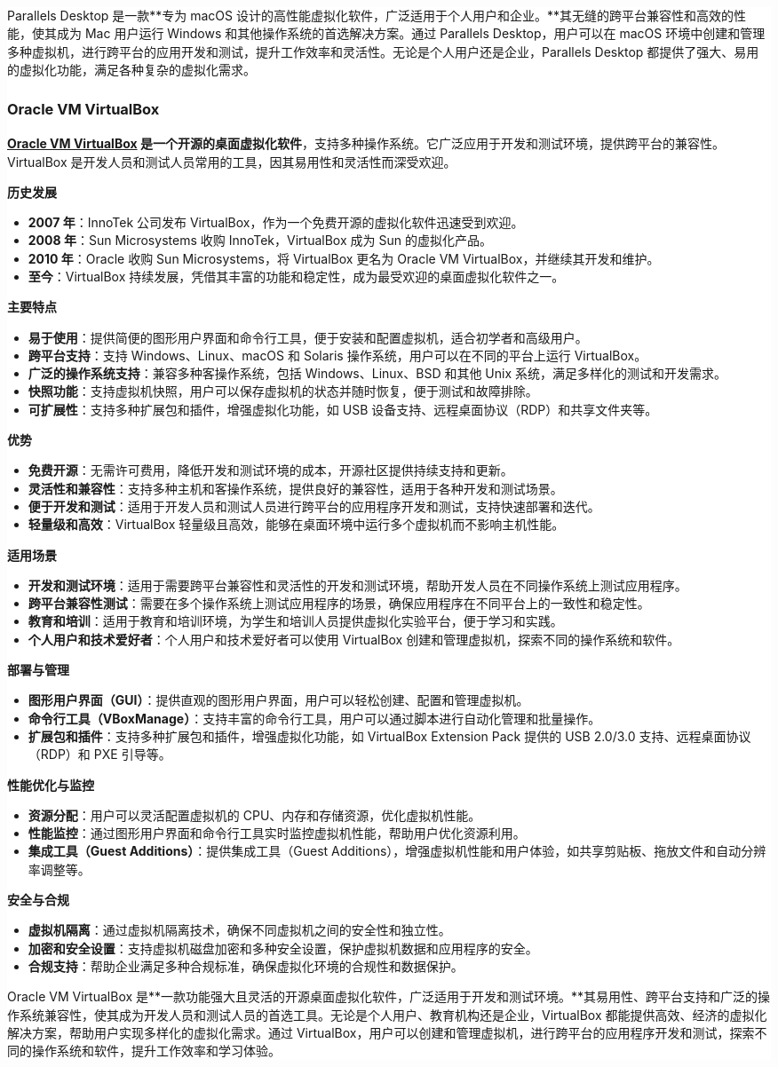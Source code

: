 Parallels Desktop 是一款**专为 macOS 设计的高性能虚拟化软件，广泛适用于个人用户和企业。**其无缝的跨平台兼容性和高效的性能，使其成为 Mac 用户运行 Windows 和其他操作系统的首选解决方案。通过 Parallels Desktop，用户可以在 macOS 环境中创建和管理多种虚拟机，进行跨平台的应用开发和测试，提升工作效率和灵活性。无论是个人用户还是企业，Parallels Desktop 都提供了强大、易用的虚拟化功能，满足各种复杂的虚拟化需求。

### Oracle VM VirtualBox

**[Oracle VM VirtualBox](https://www.virtualbox.org/) 是一个开源的桌面虚拟化软件**，支持多种操作系统。它广泛应用于开发和测试环境，提供跨平台的兼容性。VirtualBox 是开发人员和测试人员常用的工具，因其易用性和灵活性而深受欢迎。

**历史发展**

- **2007 年**：InnoTek 公司发布 VirtualBox，作为一个免费开源的虚拟化软件迅速受到欢迎。
- **2008 年**：Sun Microsystems 收购 InnoTek，VirtualBox 成为 Sun 的虚拟化产品。
- **2010 年**：Oracle 收购 Sun Microsystems，将 VirtualBox 更名为 Oracle VM VirtualBox，并继续其开发和维护。
- **至今**：VirtualBox 持续发展，凭借其丰富的功能和稳定性，成为最受欢迎的桌面虚拟化软件之一。

**主要特点**

- **易于使用**：提供简便的图形用户界面和命令行工具，便于安装和配置虚拟机，适合初学者和高级用户。
- **跨平台支持**：支持 Windows、Linux、macOS 和 Solaris 操作系统，用户可以在不同的平台上运行 VirtualBox。
- **广泛的操作系统支持**：兼容多种客操作系统，包括 Windows、Linux、BSD 和其他 Unix 系统，满足多样化的测试和开发需求。
- **快照功能**：支持虚拟机快照，用户可以保存虚拟机的状态并随时恢复，便于测试和故障排除。
- **可扩展性**：支持多种扩展包和插件，增强虚拟化功能，如 USB 设备支持、远程桌面协议（RDP）和共享文件夹等。

**优势**

- **免费开源**：无需许可费用，降低开发和测试环境的成本，开源社区提供持续支持和更新。
- **灵活性和兼容性**：支持多种主机和客操作系统，提供良好的兼容性，适用于各种开发和测试场景。
- **便于开发和测试**：适用于开发人员和测试人员进行跨平台的应用程序开发和测试，支持快速部署和迭代。
- **轻量级和高效**：VirtualBox 轻量级且高效，能够在桌面环境中运行多个虚拟机而不影响主机性能。

**适用场景**

- **开发和测试环境**：适用于需要跨平台兼容性和灵活性的开发和测试环境，帮助开发人员在不同操作系统上测试应用程序。
- **跨平台兼容性测试**：需要在多个操作系统上测试应用程序的场景，确保应用程序在不同平台上的一致性和稳定性。
- **教育和培训**：适用于教育和培训环境，为学生和培训人员提供虚拟化实验平台，便于学习和实践。
- **个人用户和技术爱好者**：个人用户和技术爱好者可以使用 VirtualBox 创建和管理虚拟机，探索不同的操作系统和软件。

**部署与管理**

- **图形用户界面（GUI）**：提供直观的图形用户界面，用户可以轻松创建、配置和管理虚拟机。
- **命令行工具（VBoxManage）**：支持丰富的命令行工具，用户可以通过脚本进行自动化管理和批量操作。
- **扩展包和插件**：支持多种扩展包和插件，增强虚拟化功能，如 VirtualBox Extension Pack 提供的 USB 2.0/3.0 支持、远程桌面协议（RDP）和 PXE 引导等。

**性能优化与监控**

- **资源分配**：用户可以灵活配置虚拟机的 CPU、内存和存储资源，优化虚拟机性能。
- **性能监控**：通过图形用户界面和命令行工具实时监控虚拟机性能，帮助用户优化资源利用。
- **集成工具（Guest Additions）**：提供集成工具（Guest Additions），增强虚拟机性能和用户体验，如共享剪贴板、拖放文件和自动分辨率调整等。

**安全与合规**

- **虚拟机隔离**：通过虚拟机隔离技术，确保不同虚拟机之间的安全性和独立性。
- **加密和安全设置**：支持虚拟机磁盘加密和多种安全设置，保护虚拟机数据和应用程序的安全。
- **合规支持**：帮助企业满足多种合规标准，确保虚拟化环境的合规性和数据保护。

Oracle VM VirtualBox 是**一款功能强大且灵活的开源桌面虚拟化软件，广泛适用于开发和测试环境。**其易用性、跨平台支持和广泛的操作系统兼容性，使其成为开发人员和测试人员的首选工具。无论是个人用户、教育机构还是企业，VirtualBox 都能提供高效、经济的虚拟化解决方案，帮助用户实现多样化的虚拟化需求。通过 VirtualBox，用户可以创建和管理虚拟机，进行跨平台的应用程序开发和测试，探索不同的操作系统和软件，提升工作效率和学习体验。

